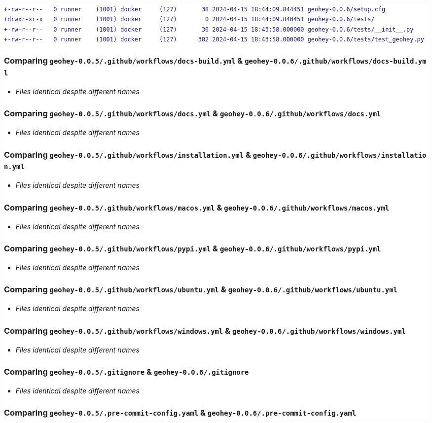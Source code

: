 ```diff
+-rw-r--r--   0 runner    (1001) docker     (127)       38 2024-04-15 18:44:09.844451 geohey-0.0.6/setup.cfg
+drwxr-xr-x   0 runner    (1001) docker     (127)        0 2024-04-15 18:44:09.840451 geohey-0.0.6/tests/
+-rw-r--r--   0 runner    (1001) docker     (127)       36 2024-04-15 18:43:58.000000 geohey-0.0.6/tests/__init__.py
+-rw-r--r--   0 runner    (1001) docker     (127)      382 2024-04-15 18:43:58.000000 geohey-0.0.6/tests/test_geohey.py
```

### Comparing `geohey-0.0.5/.github/workflows/docs-build.yml` & `geohey-0.0.6/.github/workflows/docs-build.yml`

 * *Files identical despite different names*

### Comparing `geohey-0.0.5/.github/workflows/docs.yml` & `geohey-0.0.6/.github/workflows/docs.yml`

 * *Files identical despite different names*

### Comparing `geohey-0.0.5/.github/workflows/installation.yml` & `geohey-0.0.6/.github/workflows/installation.yml`

 * *Files identical despite different names*

### Comparing `geohey-0.0.5/.github/workflows/macos.yml` & `geohey-0.0.6/.github/workflows/macos.yml`

 * *Files identical despite different names*

### Comparing `geohey-0.0.5/.github/workflows/pypi.yml` & `geohey-0.0.6/.github/workflows/pypi.yml`

 * *Files identical despite different names*

### Comparing `geohey-0.0.5/.github/workflows/ubuntu.yml` & `geohey-0.0.6/.github/workflows/ubuntu.yml`

 * *Files identical despite different names*

### Comparing `geohey-0.0.5/.github/workflows/windows.yml` & `geohey-0.0.6/.github/workflows/windows.yml`

 * *Files identical despite different names*

### Comparing `geohey-0.0.5/.gitignore` & `geohey-0.0.6/.gitignore`

 * *Files identical despite different names*

### Comparing `geohey-0.0.5/.pre-commit-config.yaml` & `geohey-0.0.6/.pre-commit-config.yaml`
